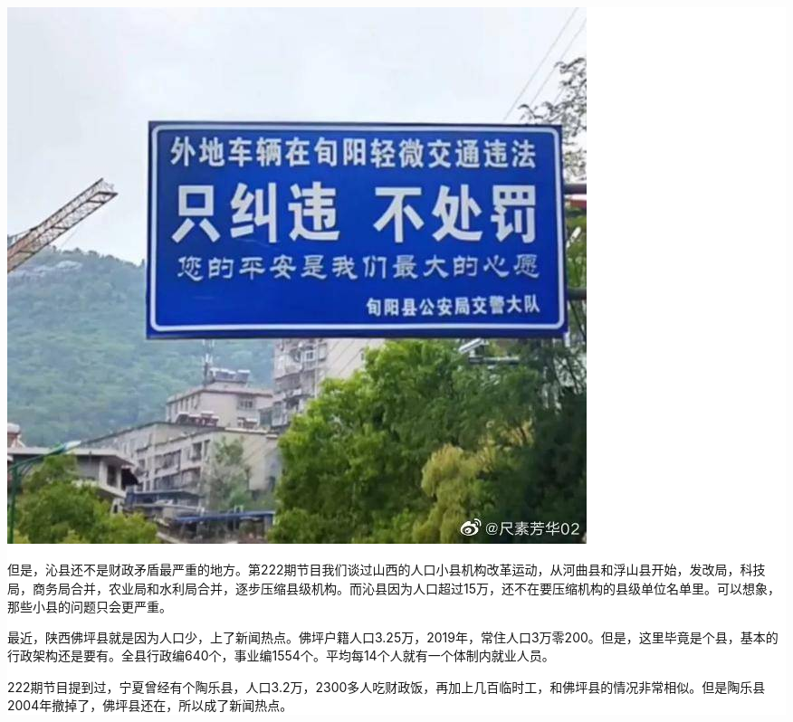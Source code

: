 ![](images/btnews/0201_0300/0276/media/image11.png)

但是，沁县还不是财政矛盾最严重的地方。第222期节目我们谈过山西的人口小县机构改革运动，从河曲县和浮山县开始，发改局，科技局，商务局合并，农业局和水利局合并，逐步压缩县级机构。而沁县因为人口超过15万，还不在要压缩机构的县级单位名单里。可以想象，那些小县的问题只会更严重。

最近，陕西佛坪县就是因为人口少，上了新闻热点。佛坪户籍人口3.25万，2019年，常住人口3万零200。但是，这里毕竟是个县，基本的行政架构还是要有。全县行政编640个，事业编1554个。平均每14个人就有一个体制内就业人员。

[](http://img.cnwest.com/a/10001/202004/26/a090a15e9d834cf47a2deabf052140e5.jpeg)

[](https://gimg2.baidu.com/image_search/src=http%3A%2F%2Fimg.cnwest.com%2Fa%2F10001%2F202005%2F29%2F3e682ca8def3729f2e5024f5e406e3fa.jpeg&refer=http%3A%2F%2Fimg.cnwest.com&app=2002&size=f9999,10000&q=a80&n=0&g=0n&fmt=jpeg?sec=1623864467&t=d37fd68830e5e846b1d85dc923d343b2)

222期节目提到过，宁夏曾经有个陶乐县，人口3.2万，2300多人吃财政饭，再加上几百临时工，和佛坪县的情况非常相似。但是陶乐县2004年撤掉了，佛坪县还在，所以成了新闻热点。
